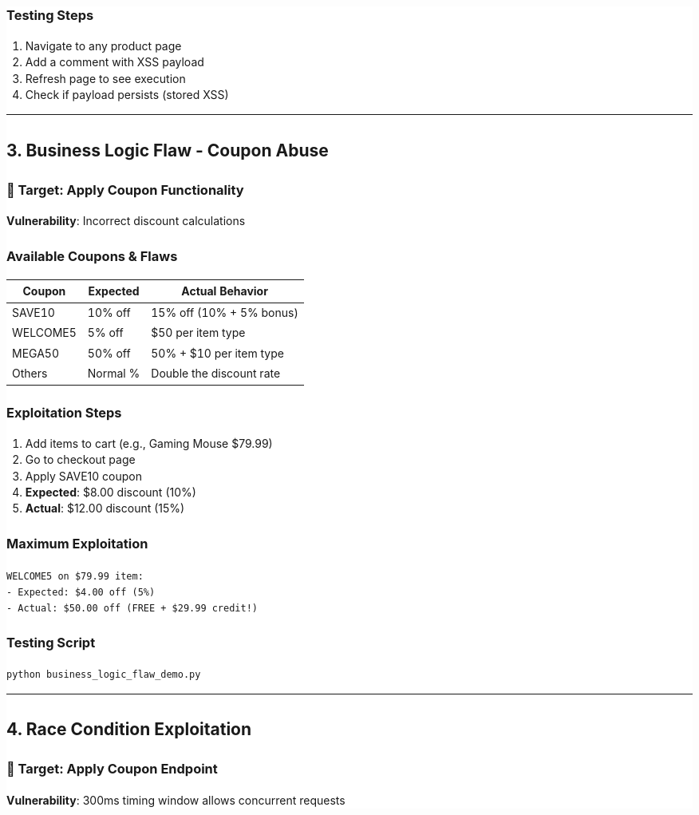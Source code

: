 ```html
```

### Testing Steps
1. Navigate to any product page
2. Add a comment with XSS payload
3. Refresh page to see execution
4. Check if payload persists (stored XSS)

---

## 3. Business Logic Flaw - Coupon Abuse

### 🎯 Target: Apply Coupon Functionality
**Vulnerability**: Incorrect discount calculations

### Available Coupons & Flaws
| Coupon | Expected | Actual Behavior |
|--------|----------|----------------|
| SAVE10 | 10% off | 15% off (10% + 5% bonus) |
| WELCOME5 | 5% off | $50 per item type |
| MEGA50 | 50% off | 50% + $10 per item type |
| Others | Normal % | Double the discount rate |

### Exploitation Steps
1. Add items to cart (e.g., Gaming Mouse $79.99)
2. Go to checkout page
3. Apply SAVE10 coupon
4. **Expected**: $8.00 discount (10%)
5. **Actual**: $12.00 discount (15%)

### Maximum Exploitation
```
WELCOME5 on $79.99 item:
- Expected: $4.00 off (5%)
- Actual: $50.00 off (FREE + $29.99 credit!)
```

### Testing Script
```bash
python business_logic_flaw_demo.py
```

---

## 4. Race Condition Exploitation

### 🎯 Target: Apply Coupon Endpoint
**Vulnerability**: 300ms timing window allows concurrent requests

